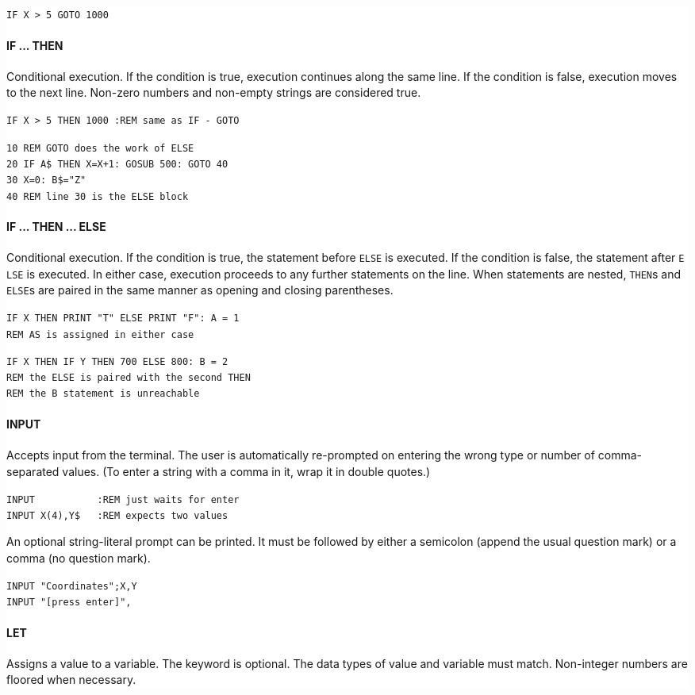     IF X > 5 GOTO 1000

#### IF ... THEN
Conditional execution.
If the condition is true, execution continues along the same line.
If the condition is false, execution moves to the next line.
Non-zero numbers and non-empty strings are considered true.
```
IF X > 5 THEN 1000 :REM same as IF - GOTO
```
```
10 REM GOTO does the work of ELSE
20 IF A$ THEN X=X+1: GOSUB 500: GOTO 40
30 X=0: B$="Z"
40 REM line 30 is the ELSE block
```

#### IF ... THEN ... ELSE
Conditional execution.
If the condition is true, the statement before `ELSE` is executed.
If the condition is false, the statement after `ELSE` is executed.
In either case, execution proceeds to any further statements on the line.
When statements are nested, `THEN`s and `ELSE`s are paired in the same manner
as opening and closing parentheses.
```
IF X THEN PRINT "T" ELSE PRINT "F": A = 1
REM AS is assigned in either case
```
```
IF X THEN IF Y THEN 700 ELSE 800: B = 2
REM the ELSE is paired with the second THEN
REM the B statement is unreachable
```

#### INPUT
Accepts input from the terminal.
The user is automatically re-prompted on entering the wrong type or number of
comma-separated values.
(To enter a string with a comma in it, wrap it in double quotes.)

    INPUT           :REM just waits for enter
    INPUT X(4),Y$   :REM expects two values

An optional string-literal prompt can be printed.
It must be followed by either a semicolon (append the usual question mark) or a
comma (no question mark).

    INPUT "Coordinates";X,Y
    INPUT "[press enter]",

#### LET
Assigns a value to a variable.
The keyword is optional.
The data types of value and variable must match.
Non-integer numbers are floored when necessary.
